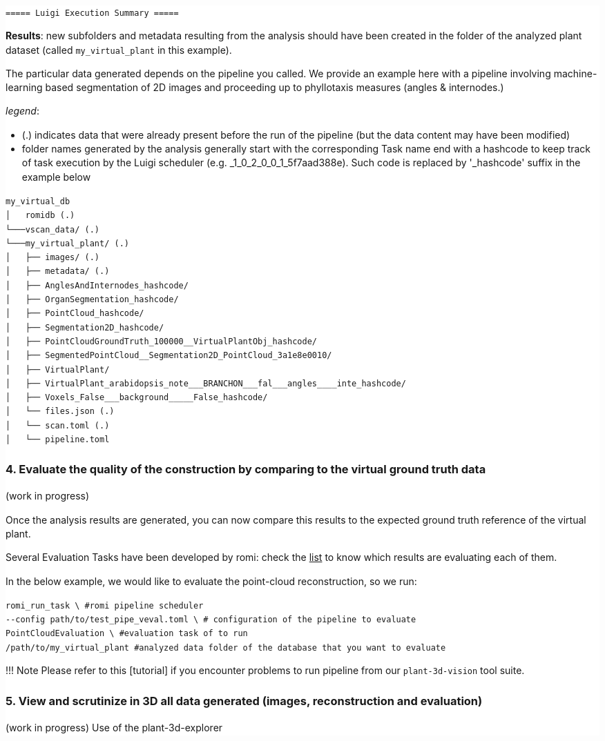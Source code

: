 ```shell
===== Luigi Execution Summary =====
```
**Results**: new subfolders and metadata resulting from the analysis should have been created in the folder of the analyzed plant dataset (called `my_virtual_plant` in this example).

The particular data generated depends on the pipeline you called. We provide an example here with a pipeline involving machine-learning based segmentation of 2D images and proceeding up to phyllotaxis measures (angles & internodes.)

*legend*: 
  * (.) indicates data that were already present before the run of the pipeline (but the data content may have been modified)
  * folder names generated by the analysis generally start with the corresponding Task name end with a hashcode to keep track of task execution by the Luigi scheduler (e.g. _1_0_2_0_0_1_5f7aad388e). Such code is replaced by '_hashcode' suffix in the example below

```
my_virtual_db
│   romidb (.)
└───vscan_data/ (.)
└───my_virtual_plant/ (.)
│   ├── images/ (.)
│   ├── metadata/ (.)
│   ├── AnglesAndInternodes_hashcode/
│   ├── OrganSegmentation_hashcode/
│   ├── PointCloud_hashcode/
│   ├── Segmentation2D_hashcode/
│   ├── PointCloudGroundTruth_100000__VirtualPlantObj_hashcode/
│   ├── SegmentedPointCloud__Segmentation2D_PointCloud_3a1e8e0010/
│   ├── VirtualPlant/
│   ├── VirtualPlant_arabidopsis_note___BRANCHON___fal___angles____inte_hashcode/
│   ├── Voxels_False___background_____False_hashcode/
│   └── files.json (.)
│   └── scan.toml (.)
│   └── pipeline.toml
```

### 4. Evaluate the quality of the construction by comparing to the virtual ground truth data
(work in progress)

Once the analysis results are generated, you can now compare this results to the expected ground truth reference of the virtual plant.

Several Evaluation Tasks have been developed by romi: check the [list](/docs/plant_imager/specifications/tasks/evaluation_tasks.md) to know which results are evaluating each of them.

In the below example, we would like to evaluate the point-cloud reconstruction, so we run:

```shell
romi_run_task \ #romi pipeline scheduler 
--config path/to/test_pipe_veval.toml \ # configuration of the pipeline to evaluate 
PointCloudEvaluation \ #evaluation task of to run
/path/to/my_virtual_plant #analyzed data folder of the database that you want to evaluate
```
!!! Note
    Please refer to this [tutorial] if you encounter problems to run pipeline from our `plant-3d-vision` tool suite.

### 5. View and scrutinize in 3D all data generated  (images, reconstruction and evaluation)
(work in progress)
Use of the plant-3d-explorer